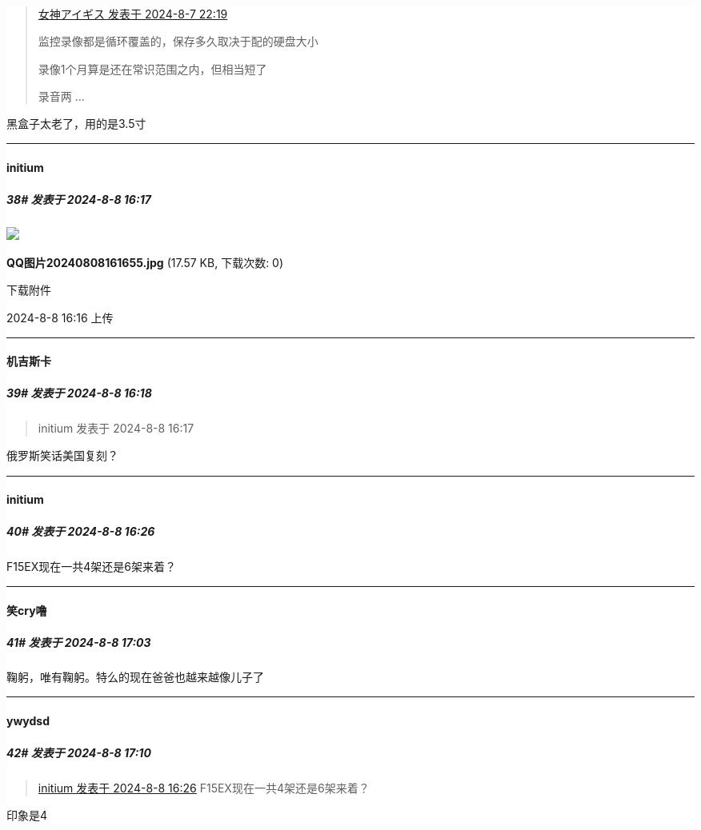 <blockquote><a href="httphttps://bbs.saraba1st.com/2b/forum.php?mod=redirect&amp;goto=findpost&amp;pid=65827762&amp;ptid=2194299" target="_blank">女神アイギス 发表于 2024-8-7 22:19</a>

监控录像都是循环覆盖的，保存多久取决于配的硬盘大小

录像1个月算是还在常识范围之内，但相当短了

录音两 ...</blockquote>
黑盒子太老了，用的是3.5寸

*****

####  initium  
##### 38#       发表于 2024-8-8 16:17

<img src="https://img.saraba1st.com/forum/202408/08/161658cn5mn55qh7phm5ny.jpg" referrerpolicy="no-referrer">

<strong>QQ图片20240808161655.jpg</strong> (17.57 KB, 下载次数: 0)

下载附件

2024-8-8 16:16 上传

*****

####  机吉斯卡  
##### 39#       发表于 2024-8-8 16:18

<blockquote>initium 发表于 2024-8-8 16:17
</blockquote>
俄罗斯笑话美国复刻？

*****

####  initium  
##### 40#       发表于 2024-8-8 16:26

F15EX现在一共4架还是6架来着？


*****

####  笑cry噜  
##### 41#       发表于 2024-8-8 17:03

鞠躬，唯有鞠躬。特么的现在爸爸也越来越像儿子了


*****

####  ywydsd  
##### 42#       发表于 2024-8-8 17:10

<blockquote><a href="httphttps://bbs.saraba1st.com/2b/forum.php?mod=redirect&amp;goto=findpost&amp;pid=65834785&amp;ptid=2194299" target="_blank">initium 发表于 2024-8-8 16:26</a>
F15EX现在一共4架还是6架来着？</blockquote>
印象是4
